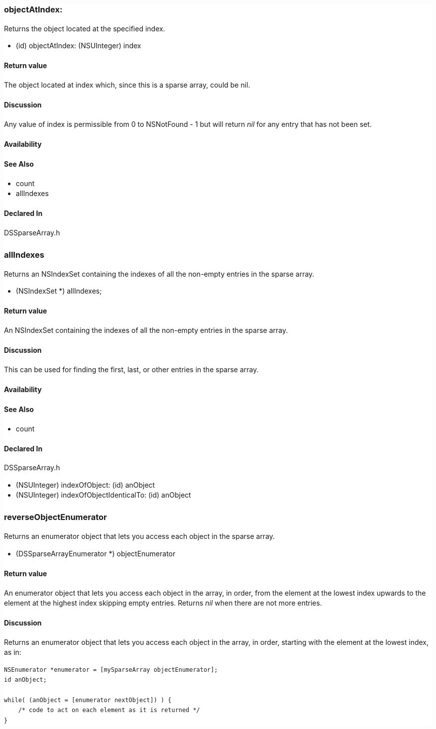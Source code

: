 ### objectAtIndex:
Returns the object located at the specified index.
- (id) objectAtIndex: (NSUInteger) index
#### Return value
The object located at index which, since this is a sparse array, could be nil.
#### Discussion
Any value of index is permissible from 0 to NSNotFound - 1 but will return *nil* for any entry that has not been set.
#### Availability
#### See Also
- count
- allIndexes
#### Declared In
DSSparseArray.h

### allIndexes
Returns an NSIndexSet containing the indexes of all the non-empty entries in the sparse array.
- (NSIndexSet *) allIndexes;
#### Return value
An NSIndexSet containing the indexes of all the non-empty entries in the sparse array.
#### Discussion
This can be used for finding the first, last, or other entries in the sparse array.
#### Availability
#### See Also
- count
#### Declared In
DSSparseArray.h

- (NSUInteger) indexOfObject: (id) anObject
- (NSUInteger) indexOfObjectIdenticalTo: (id) anObject

### reverseObjectEnumerator
Returns an enumerator object that lets you access each object in the sparse array.
- (DSSparseArrayEnumerator *) objectEnumerator
#### Return value
An enumerator object that lets you access each object in the array, in order, from the element at the lowest index upwards to the element at the highest index skipping empty entries. Returns *nil* when there are not more entries.

#### Discussion
Returns an enumerator object that lets you access each object in the array, in order, starting with the element at the lowest index, as in:

    NSEnumerator *enumerator = [mySparseArray objectEnumerator];
    id anObject;

    while( (anObject = [enumerator nextObject]) ) {
        /* code to act on each element as it is returned */
    }
